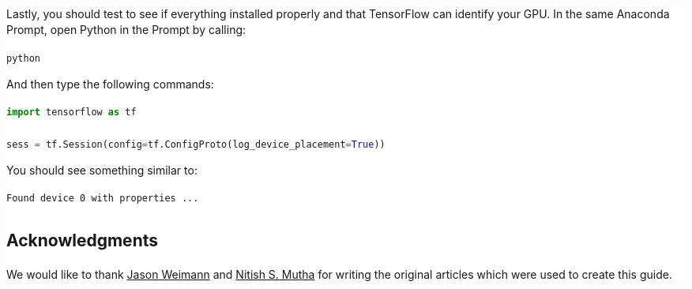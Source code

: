 Lastly, you should test to see if everything installed properly and that
TensorFlow can identify your GPU. In the same Anaconda Prompt, open Python in
the Prompt by calling:

```sh
python
```

And then type the following commands:

```python
import tensorflow as tf

sess = tf.Session(config=tf.ConfigProto(log_device_placement=True))
```

You should see something similar to:

```console
Found device 0 with properties ...
```

## Acknowledgments

We would like to thank
[Jason Weimann](https://unity3d.college/2017/10/25/machine-learning-in-unity3d-setting-up-the-environment-tensorflow-for-agentml-on-windows-10/)
and
[Nitish S. Mutha](http://blog.nitishmutha.com/tensorflow/2017/01/22/TensorFlow-with-gpu-for-windows.html)
for writing the original articles which were used to create this guide.
